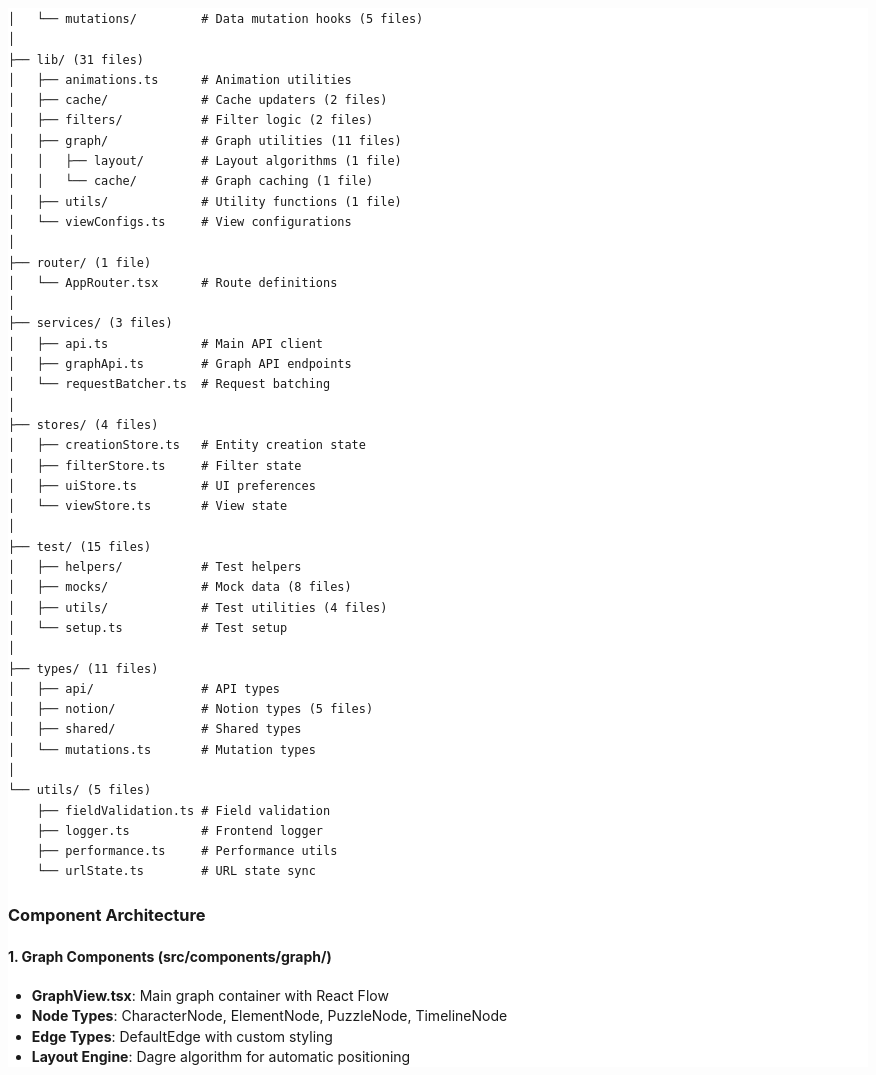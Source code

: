 ```
│   └── mutations/         # Data mutation hooks (5 files)
│
├── lib/ (31 files)
│   ├── animations.ts      # Animation utilities
│   ├── cache/             # Cache updaters (2 files)
│   ├── filters/           # Filter logic (2 files)
│   ├── graph/             # Graph utilities (11 files)
│   │   ├── layout/        # Layout algorithms (1 file)
│   │   └── cache/         # Graph caching (1 file)
│   ├── utils/             # Utility functions (1 file)
│   └── viewConfigs.ts     # View configurations
│
├── router/ (1 file)
│   └── AppRouter.tsx      # Route definitions
│
├── services/ (3 files)
│   ├── api.ts             # Main API client
│   ├── graphApi.ts        # Graph API endpoints
│   └── requestBatcher.ts  # Request batching
│
├── stores/ (4 files)
│   ├── creationStore.ts   # Entity creation state
│   ├── filterStore.ts     # Filter state
│   ├── uiStore.ts         # UI preferences
│   └── viewStore.ts       # View state
│
├── test/ (15 files)
│   ├── helpers/           # Test helpers
│   ├── mocks/             # Mock data (8 files)
│   ├── utils/             # Test utilities (4 files)
│   └── setup.ts           # Test setup
│
├── types/ (11 files)
│   ├── api/               # API types
│   ├── notion/            # Notion types (5 files)
│   ├── shared/            # Shared types
│   └── mutations.ts       # Mutation types
│
└── utils/ (5 files)
    ├── fieldValidation.ts # Field validation
    ├── logger.ts          # Frontend logger
    ├── performance.ts     # Performance utils
    └── urlState.ts        # URL state sync

```

### Component Architecture

#### 1. **Graph Components** (src/components/graph/)
- **GraphView.tsx**: Main graph container with React Flow
- **Node Types**: CharacterNode, ElementNode, PuzzleNode, TimelineNode
- **Edge Types**: DefaultEdge with custom styling
- **Layout Engine**: Dagre algorithm for automatic positioning
